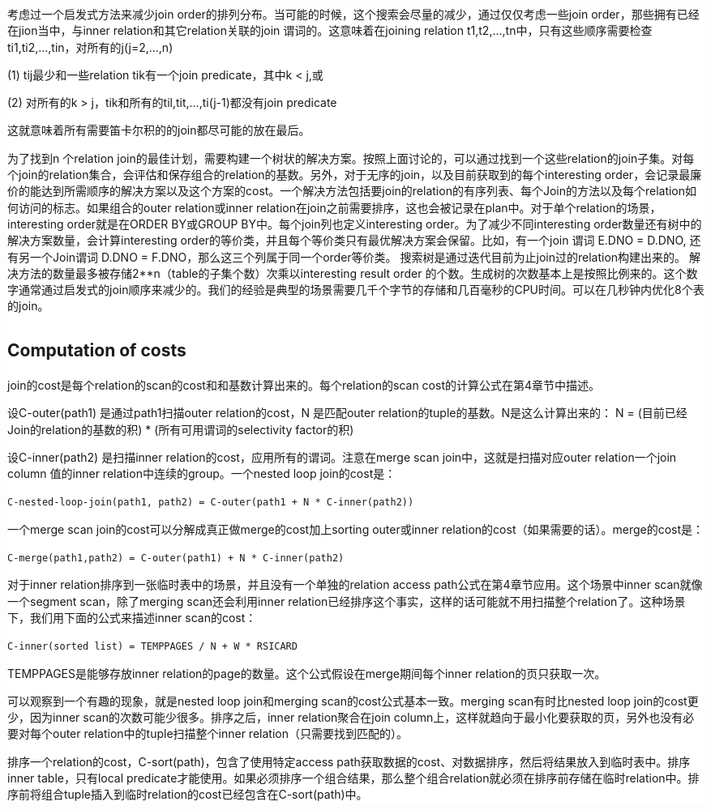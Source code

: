 考虑过一个启发式方法来减少join order的排列分布。当可能的时候，这个搜索会尽量的减少，通过仅仅考虑一些join order，那些拥有已经在jion当中，与inner relation和其它relation关联的join 谓词的。这意味着在joining relation t1,t2,...,tn中，只有这些顺序需要检查 ti1,ti2,...,tin，对所有的j(j=2,...,n)

(1) tij最少和一些relation tik有一个join predicate，其中k < j,或

(2) 对所有的k > j，tik和所有的til,tit,...,ti(j-1)都没有join predicate

这就意味着所有需要笛卡尔积的的join都尽可能的放在最后。



为了找到n 个relation join的最佳计划，需要构建一个树状的解决方案。按照上面讨论的，可以通过找到一个这些relation的join子集。对每个join的relation集合，会评估和保存组合的relation的基数。另外，对于无序的join，以及目前获取到的每个interesting order，会记录最廉价的能达到所需顺序的解决方案以及这个方案的cost。一个解决方法包括要join的relation的有序列表、每个Join的方法以及每个relation如何访问的标志。如果组合的outer relation或inner relation在join之前需要排序，这也会被记录在plan中。对于单个relation的场景，interesting order就是在ORDER BY或GROUP BY中。每个join列也定义interesting order。为了减少不同interesting order数量还有树中的解决方案数量，会计算interesting order的等价类，并且每个等价类只有最优解决方案会保留。比如，有一个join 谓词 E.DNO = D.DNO, 还有另一个Join谓词 D.DNO = F.DNO，那么这三个列属于同一个order等价类。
搜索树是通过迭代目前为止join过的relation构建出来的。
解决方法的数量最多被存储2**n（table的子集个数）次乘以interesting result order 的个数。生成树的次数基本上是按照比例来的。这个数字通常通过启发式的join顺序来减少的。我们的经验是典型的场景需要几千个字节的存储和几百毫秒的CPU时间。可以在几秒钟内优化8个表的join。

## Computation of costs

join的cost是每个relation的scan的cost和和基数计算出来的。每个relation的scan cost的计算公式在第4章节中描述。

设C-outer(path1) 是通过path1扫描outer relation的cost，N 是匹配outer relation的tuple的基数。N是这么计算出来的：
N = (目前已经Join的relation的基数的积) * (所有可用谓词的selectivity factor的积)

设C-inner(path2) 是扫描inner relation的cost，应用所有的谓词。注意在merge scan join中，这就是扫描对应outer relation一个join column 值的inner relation中连续的group。一个nested loop join的cost是：

```
C-nested-loop-join(path1, path2) = C-outer(path1 + N * C-inner(path2))
```

一个merge scan join的cost可以分解成真正做merge的cost加上sorting outer或inner relation的cost（如果需要的话）。merge的cost是：

```
C-merge(path1,path2) = C-outer(path1) + N * C-inner(path2)
```

对于inner relation排序到一张临时表中的场景，并且没有一个单独的relation access path公式在第4章节应用。这个场景中inner scan就像一个segment scan，除了merging scan还会利用inner relation已经排序这个事实，这样的话可能就不用扫描整个relation了。这种场景下，我们用下面的公式来描述inner scan的cost：

```
C-inner(sorted list) = TEMPPAGES / N + W * RSICARD
```

TEMPPAGES是能够存放inner relation的page的数量。这个公式假设在merge期间每个inner relation的页只获取一次。



可以观察到一个有趣的现象，就是nested loop join和merging scan的cost公式基本一致。merging scan有时比nested loop join的cost更少，因为inner scan的次数可能少很多。排序之后，inner relation聚合在join column上，这样就趋向于最小化要获取的页，另外也没有必要对每个outer relation中的tuple扫描整个inner relation（只需要找到匹配的）。

排序一个relation的cost，C-sort(path)，包含了使用特定access path获取数据的cost、对数据排序，然后将结果放入到临时表中。排序inner table，只有local predicate才能使用。如果必须排序一个组合结果，那么整个组合relation就必须在排序前存储在临时relation中。排序前将组合tuple插入到临时relation的cost已经包含在C-sort(path)中。

